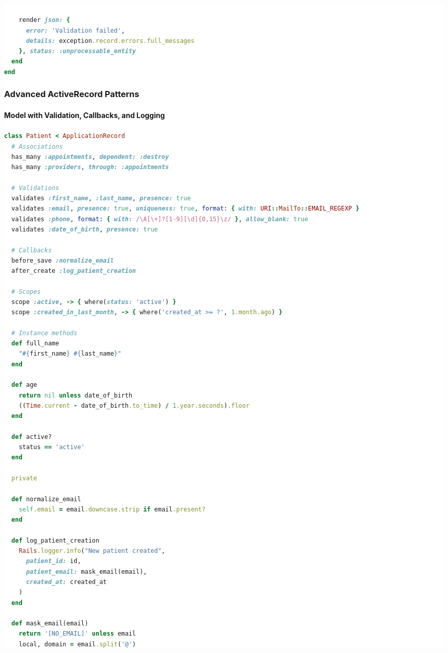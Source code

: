 ```ruby
    
    render json: { 
      error: 'Validation failed', 
      details: exception.record.errors.full_messages 
    }, status: :unprocessable_entity
  end
end
```

### Advanced ActiveRecord Patterns

#### Model with Validation, Callbacks, and Logging
```ruby
class Patient < ApplicationRecord
  # Associations
  has_many :appointments, dependent: :destroy
  has_many :providers, through: :appointments
  
  # Validations
  validates :first_name, :last_name, presence: true
  validates :email, presence: true, uniqueness: true, format: { with: URI::MailTo::EMAIL_REGEXP }
  validates :phone, format: { with: /\A[\+]?[1-9][\d]{0,15}\z/ }, allow_blank: true
  validates :date_of_birth, presence: true
  
  # Callbacks
  before_save :normalize_email
  after_create :log_patient_creation
  
  # Scopes
  scope :active, -> { where(status: 'active') }
  scope :created_in_last_month, -> { where('created_at >= ?', 1.month.ago) }
  
  # Instance methods
  def full_name
    "#{first_name} #{last_name}"
  end
  
  def age
    return nil unless date_of_birth
    ((Time.current - date_of_birth.to_time) / 1.year.seconds).floor
  end
  
  def active?
    status == 'active'
  end
  
  private
  
  def normalize_email
    self.email = email.downcase.strip if email.present?
  end
  
  def log_patient_creation
    Rails.logger.info("New patient created",
      patient_id: id,
      patient_email: mask_email(email),
      created_at: created_at
    )
  end
  
  def mask_email(email)
    return '[NO_EMAIL]' unless email
    local, domain = email.split('@')
```